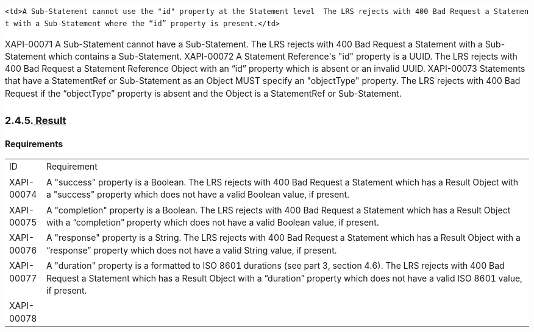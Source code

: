     <td>A Sub-Statement cannot use the "id" property at the Statement level  The LRS rejects with 400 Bad Request a Statement with a Sub-Statement where the “id” property is present.</td>
  </tr>
  <tr>
    <td>
XAPI-00071</td>
    <td>A Sub-Statement cannot have a Sub-Statement.  The LRS rejects with 400 Bad Request a Statement with a Sub-Statement which contains a Sub-Statement.</td>
  </tr>
  <tr>
    <td>
XAPI-00072</td>
    <td>A Statement Reference's "id" property is a UUID. The LRS rejects with 400 Bad Request a Statement Reference Object with an “id” property which is absent or an invalid UUID.</td>
  </tr>
  <tr>
    <td>XAPI-00073</td>
    <td>Statements that have a StatementRef or Sub-Statement as an Object MUST specify an "objectType" property. The LRS rejects with 400 Bad Request if the “objectType” property is absent and the Object is a StatementRef or Sub-Statement. </td>
  </tr>
</table>


### 2.4.5.[ Result](https://github.com/adlnet/xAPI-Spec/blob/1.0.3/xAPI-Data.md#result)

**Requirements**

<table>
  <tr>
    <td>ID</td>
    <td>Requirement</td>
  </tr>
  <tr>
    <td>
XAPI-00074</td>
    <td>A "success" property is a Boolean. The LRS rejects with 400 Bad Request a Statement which has a Result Object with a "success" property which does not have a valid Boolean value, if present. </td>
  </tr>
  <tr>
    <td>
XAPI-00075</td>
    <td>A "completion" property is a Boolean. The LRS rejects with 400 Bad Request a Statement which has a Result Object with a “completion” property which does not have a valid Boolean value, if present. </td>
  </tr>
  <tr>
    <td>
XAPI-00076</td>
    <td>A "response" property is a String. The LRS rejects with 400 Bad Request a Statement which has a Result Object with a “response” property which does not have a valid String value, if present. </td>
  </tr>
  <tr>
    <td>
XAPI-00077</td>
    <td>A "duration" property is a formatted to ISO 8601 durations (see part 3, section 4.6). The LRS rejects with 400 Bad Request a Statement which has a Result Object with a “duration” property which does not have a valid ISO 8601 value, if present. </td>
  </tr>
  <tr>
    <td>
XAPI-00078</td>